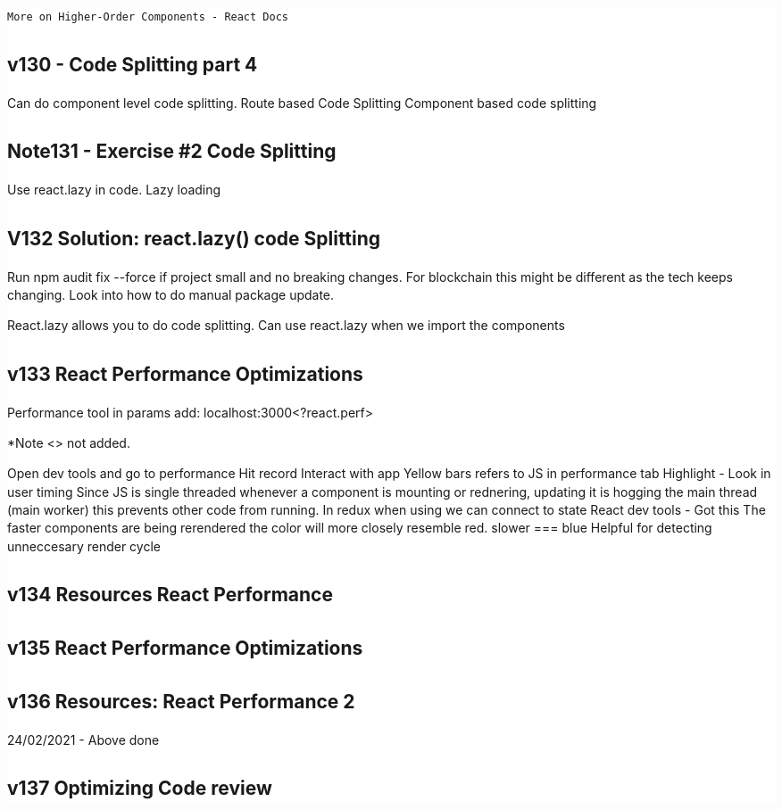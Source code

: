     More on Higher-Order Components - React Docs

## v130 - Code Splitting part 4

Can do component level code splitting.
Route based Code Splitting
Component based code splitting

## Note131 - Exercise #2 Code Splitting

Use react.lazy in code. Lazy loading

## V132 Solution: react.lazy() code Splitting

Run npm audit fix --force if project small and no breaking changes.
For blockchain this might be different as the tech keeps changing. Look into how to do manual package update.

React.lazy allows you to do code splitting.
Can use react.lazy when we import the components

## v133 React Performance Optimizations

Performance tool
in params add:
localhost:3000<?react.perf>

\*Note <> not added.

Open dev tools and go to performance
Hit record
Interact with app
Yellow bars refers to JS in performance tab
Highlight - Look in user timing
Since JS is single threaded whenever a component is mounting or rednering, updating it is hogging the main thread (main worker) this prevents other code from running.
In redux when using <connect><connect/> we can connect to state
React dev tools - Got this
The faster components are being rerendered the color will more closely resemble red.
slower === blue
Helpful for detecting unneccesary render cycle

## v134 Resources React Performance

## v135 React Performance Optimizations

## v136 Resources: React Performance 2

24/02/2021 - Above done

## v137 Optimizing Code review
